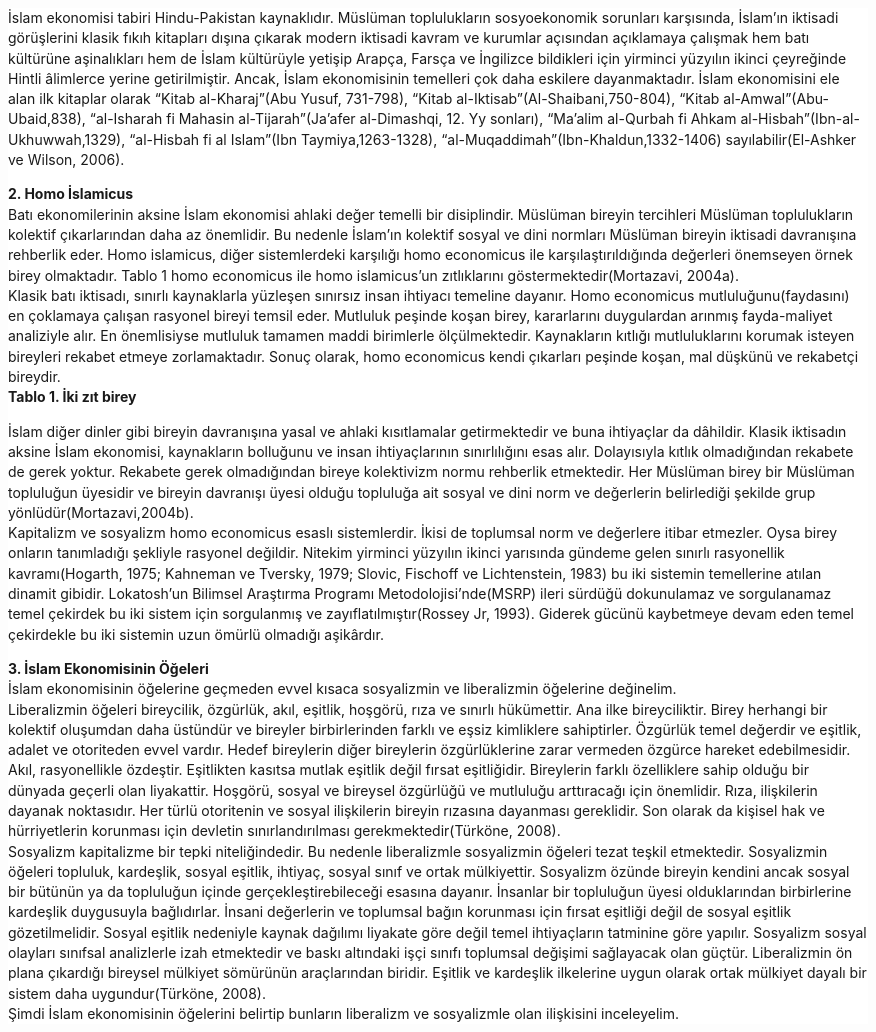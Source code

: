 İslam ekonomisi tabiri Hindu-Pakistan kaynaklıdır. Müslüman toplulukların sosyoekonomik sorunları karşısında, İslam’ın iktisadi görüşlerini klasik fıkıh kitapları dışına çıkarak modern iktisadi kavram ve kurumlar açısından açıklamaya çalışmak hem batı kültürüne aşinalıkları hem de İslam kültürüyle yetişip Arapça, Farsça ve İngilizce bildikleri için yirminci yüzyılın ikinci çeyreğinde Hintli âlimlerce yerine getirilmiştir. Ancak, İslam ekonomisinin temelleri çok daha eskilere dayanmaktadır. İslam ekonomisini ele alan ilk kitaplar olarak “Kitab al-Kharaj”(Abu Yusuf, 731-798), “Kitab al-Iktisab”(Al-Shaibani,750-804), “Kitab al-Amwal”(Abu-Ubaid,838), “al-Isharah fi Mahasin al-Tijarah”(Ja’afer al-Dimashqi, 12. Yy sonları), “Ma’alim al-Qurbah fi Ahkam al-Hisbah”(Ibn-al-Ukhuwwah,1329), “al-Hisbah fi al Islam”(Ibn Taymiya,1263-1328), “al-Muqaddimah”(Ibn-Khaldun,1332-1406) sayılabilir(El-Ashker ve Wilson, 2006).  
   
**2. Homo İslamicus**  
Batı ekonomilerinin aksine İslam ekonomisi ahlaki değer temelli bir disiplindir. Müslüman bireyin tercihleri Müslüman toplulukların kolektif çıkarlarından daha az önemlidir. Bu nedenle İslam’ın kolektif sosyal ve dini normları Müslüman bireyin iktisadi davranışına rehberlik eder. Homo islamicus, diğer sistemlerdeki karşılığı homo economicus ile karşılaştırıldığında değerleri önemseyen örnek birey olmaktadır. Tablo 1 homo economicus ile homo islamicus’un zıtlıklarını göstermektedir(Mortazavi, 2004a).  
Klasik batı iktisadı, sınırlı kaynaklarla yüzleşen sınırsız insan ihtiyacı temeline dayanır. Homo economicus mutluluğunu(faydasını) en çoklamaya çalışan rasyonel bireyi temsil eder. Mutluluk peşinde koşan birey, kararlarını duygulardan arınmış fayda-maliyet analiziyle alır. En önemlisiyse mutluluk tamamen maddi birimlerle ölçülmektedir. Kaynakların kıtlığı mutluluklarını korumak isteyen bireyleri rekabet etmeye zorlamaktadır. Sonuç olarak, homo economicus kendi çıkarları peşinde koşan, mal düşkünü ve rekabetçi bireydir.  
**Tablo 1. İki zıt birey**

</table>

   
İslam diğer dinler gibi bireyin davranışına yasal ve ahlaki kısıtlamalar getirmektedir ve buna ihtiyaçlar da dâhildir. Klasik iktisadın aksine İslam ekonomisi, kaynakların bolluğunu ve insan ihtiyaçlarının sınırlılığını esas alır. Dolayısıyla kıtlık olmadığından rekabete de gerek yoktur. Rekabete gerek olmadığından bireye kolektivizm normu rehberlik etmektedir. Her Müslüman birey bir Müslüman topluluğun üyesidir ve bireyin davranışı üyesi olduğu topluluğa ait sosyal ve dini norm ve değerlerin belirlediği şekilde grup yönlüdür(Mortazavi,2004b).  
Kapitalizm ve sosyalizm homo economicus esaslı sistemlerdir. İkisi de toplumsal norm ve değerlere itibar etmezler. Oysa birey onların tanımladığı şekliyle rasyonel değildir. Nitekim yirminci yüzyılın ikinci yarısında gündeme gelen sınırlı rasyonellik kavramı(Hogarth, 1975; Kahneman ve Tversky, 1979; Slovic, Fischoff ve Lichtenstein, 1983) bu iki sistemin temellerine atılan dinamit gibidir. Lokatosh’un Bilimsel Araştırma Programı Metodolojisi’nde(MSRP) ileri sürdüğü dokunulamaz ve sorgulanamaz temel çekirdek bu iki sistem için sorgulanmış ve zayıflatılmıştır(Rossey Jr, 1993). Giderek gücünü kaybetmeye devam eden temel çekirdekle bu iki sistemin uzun ömürlü olmadığı aşikârdır.  
   
**3. İslam Ekonomisinin Öğeleri**  
İslam ekonomisinin öğelerine geçmeden evvel kısaca sosyalizmin ve liberalizmin öğelerine değinelim.  
Liberalizmin öğeleri bireycilik, özgürlük, akıl, eşitlik, hoşgörü, rıza ve sınırlı hükümettir. Ana ilke bireyciliktir. Birey herhangi bir kolektif oluşumdan daha üstündür ve bireyler birbirlerinden farklı ve eşsiz kimliklere sahiptirler. Özgürlük temel değerdir ve eşitlik, adalet ve otoriteden evvel vardır. Hedef bireylerin diğer bireylerin özgürlüklerine zarar vermeden özgürce hareket edebilmesidir. Akıl, rasyonellikle özdeştir. Eşitlikten kasıtsa mutlak eşitlik değil fırsat eşitliğidir. Bireylerin farklı özelliklere sahip olduğu bir dünyada geçerli olan liyakattir. Hoşgörü, sosyal ve bireysel özgürlüğü ve mutluluğu arttıracağı için önemlidir. Rıza, ilişkilerin dayanak noktasıdır. Her türlü otoritenin ve sosyal ilişkilerin bireyin rızasına dayanması gereklidir. Son olarak da kişisel hak ve hürriyetlerin korunması için devletin sınırlandırılması gerekmektedir(Türköne, 2008).  
Sosyalizm kapitalizme bir tepki niteliğindedir. Bu nedenle liberalizmle sosyalizmin öğeleri tezat teşkil etmektedir. Sosyalizmin öğeleri topluluk, kardeşlik, sosyal eşitlik, ihtiyaç, sosyal sınıf ve ortak mülkiyettir. Sosyalizm özünde bireyin kendini ancak sosyal bir bütünün ya da topluluğun içinde gerçekleştirebileceği esasına dayanır. İnsanlar bir topluluğun üyesi olduklarından birbirlerine kardeşlik duygusuyla bağlıdırlar. İnsani değerlerin ve toplumsal bağın korunması için fırsat eşitliği değil de sosyal eşitlik gözetilmelidir. Sosyal eşitlik nedeniyle kaynak dağılımı liyakate göre değil temel ihtiyaçların tatminine göre yapılır. Sosyalizm sosyal olayları sınıfsal analizlerle izah etmektedir ve baskı altındaki işçi sınıfı toplumsal değişimi sağlayacak olan güçtür. Liberalizmin ön plana çıkardığı bireysel mülkiyet sömürünün araçlarından biridir. Eşitlik ve kardeşlik ilkelerine uygun olarak ortak mülkiyet dayalı bir sistem daha uygundur(Türköne, 2008).  
Şimdi İslam ekonomisinin öğelerini belirtip bunların liberalizm ve sosyalizmle olan ilişkisini inceleyelim.  